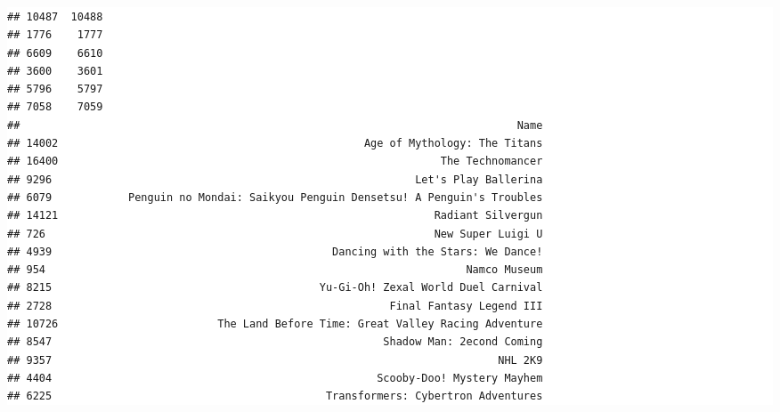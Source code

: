     ## 10487  10488
    ## 1776    1777
    ## 6609    6610
    ## 3600    3601
    ## 5796    5797
    ## 7058    7059
    ##                                                                              Name
    ## 14002                                                Age of Mythology: The Titans
    ## 16400                                                            The Technomancer
    ## 9296                                                         Let's Play Ballerina
    ## 6079            Penguin no Mondai: Saikyou Penguin Densetsu! A Penguin's Troubles
    ## 14121                                                           Radiant Silvergun
    ## 726                                                             New Super Luigi U
    ## 4939                                            Dancing with the Stars: We Dance!
    ## 954                                                                  Namco Museum
    ## 8215                                          Yu-Gi-Oh! Zexal World Duel Carnival
    ## 2728                                                     Final Fantasy Legend III
    ## 10726                         The Land Before Time: Great Valley Racing Adventure
    ## 8547                                                    Shadow Man: 2econd Coming
    ## 9357                                                                      NHL 2K9
    ## 4404                                                   Scooby-Doo! Mystery Mayhem
    ## 6225                                           Transformers: Cybertron Adventures